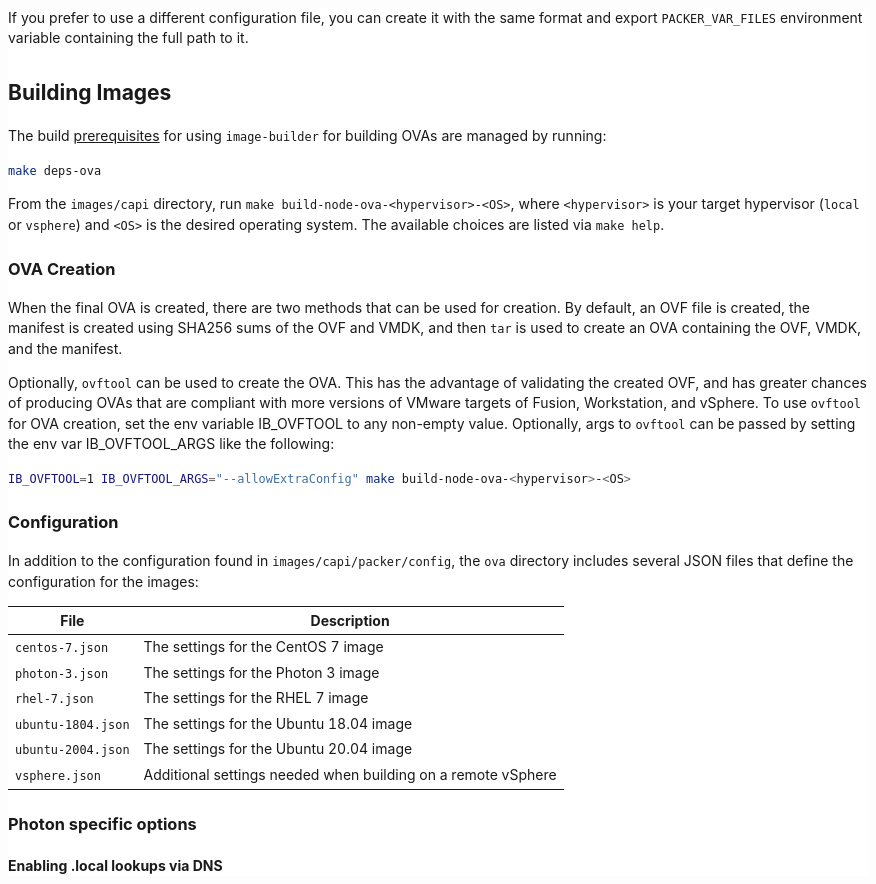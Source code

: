 If you prefer to use a different configuration file, you can create it with the same format and export `PACKER_VAR_FILES` environment variable containing the full path to it.

## Building Images

The build [prerequisites](../capi.md#prerequisites) for using `image-builder` for
building OVAs are managed by running:

```bash
make deps-ova
```

From the `images/capi` directory, run `make build-node-ova-<hypervisor>-<OS>`, where `<hypervisor>` is your target hypervisor (`local` or `vsphere`) and `<OS>` is the desired operating system. The available choices are listed via `make help`.

### OVA Creation

When the final OVA is created, there are two methods that can be used for creation. By default, an OVF file is created, the manifest is created using SHA256 sums of the OVF and VMDK, and then `tar` is used to create an OVA containing the OVF, VMDK, and the manifest.

Optionally, `ovftool` can be used to create the OVA. This has the advantage of validating the created OVF, and has greater chances of producing OVAs that are compliant with more versions of VMware targets of Fusion, Workstation, and vSphere. To use `ovftool` for OVA creation, set the env variable IB_OVFTOOL to any non-empty value. Optionally, args to `ovftool` can be passed by setting the env var IB_OVFTOOL_ARGS like the following:

```bash
IB_OVFTOOL=1 IB_OVFTOOL_ARGS="--allowExtraConfig" make build-node-ova-<hypervisor>-<OS>
```

### Configuration

In addition to the configuration found in `images/capi/packer/config`, the `ova` directory includes several JSON files that define the configuration for the images:

| File               | Description                                                    |
| ------------------ | -------------------------------------------------------------- |
| `centos-7.json`    | The settings for the CentOS 7 image                            |
| `photon-3.json`    | The settings for the Photon 3 image                            |
| `rhel-7.json`      | The settings for the RHEL 7 image                              |
| `ubuntu-1804.json` | The settings for the Ubuntu 18.04 image                        |
| `ubuntu-2004.json` | The settings for the Ubuntu 20.04 image                        |
| `vsphere.json`     | Additional settings needed when building on a remote vSphere   |

### Photon specific options

#### Enabling .local lookups via DNS
